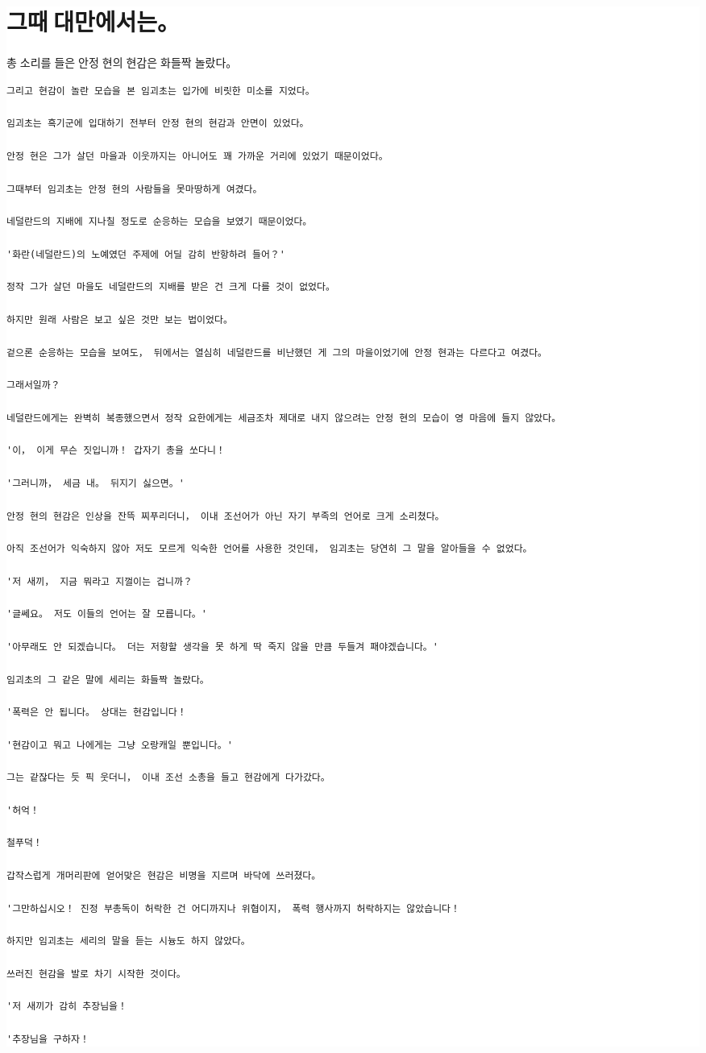 # 그때 대만에서는。

총 소리를 들은 안정 현의 현감은 화들짝 놀랐다。

	그리고 현감이 놀란 모습을 본 임괴초는 입가에 비릿한 미소를 지었다。

	임괴초는 흑기군에 입대하기 전부터 안정 현의 현감과 안면이 있었다。

	안정 현은 그가 살던 마을과 이웃까지는 아니어도 꽤 가까운 거리에 있었기 때문이었다。

	그때부터 임괴초는 안정 현의 사람들을 못마땅하게 여겼다。

	네덜란드의 지배에 지나칠 정도로 순응하는 모습을 보였기 때문이었다。

	'화란(네덜란드)의 노예였던 주제에 어딜 감히 반항하려 들어？'

	정작 그가 살던 마을도 네덜란드의 지배를 받은 건 크게 다를 것이 없었다。

	하지만 원래 사람은 보고 싶은 것만 보는 법이었다。

	겉으론 순응하는 모습을 보여도， 뒤에서는 열심히 네덜란드를 비난했던 게 그의 마을이었기에 안정 현과는 다르다고 여겼다。

	그래서일까？

	네덜란드에게는 완벽히 복종했으면서 정작 요한에게는 세금조차 제대로 내지 않으려는 안정 현의 모습이 영 마음에 들지 않았다。

	'이， 이게 무슨 짓입니까！ 갑자기 총을 쏘다니！

	'그러니까， 세금 내。 뒤지기 싫으면。'

	안정 현의 현감은 인상을 잔뜩 찌푸리더니， 이내 조선어가 아닌 자기 부족의 언어로 크게 소리쳤다。

	아직 조선어가 익숙하지 않아 저도 모르게 익숙한 언어를 사용한 것인데， 임괴초는 당연히 그 말을 알아들을 수 없었다。

	'저 새끼， 지금 뭐라고 지껄이는 겁니까？

	'글쎄요。 저도 이들의 언어는 잘 모릅니다。'

	'아무래도 안 되겠습니다。 더는 저항할 생각을 못 하게 딱 죽지 않을 만큼 두들겨 패야겠습니다。'

	임괴초의 그 같은 말에 세리는 화들짝 놀랐다。

	'폭력은 안 됩니다。 상대는 현감입니다！

	'현감이고 뭐고 나에게는 그냥 오랑캐일 뿐입니다。'

	그는 같잖다는 듯 픽 웃더니， 이내 조선 소총을 들고 현감에게 다가갔다。

	'허억！

	철푸덕！

	갑작스럽게 개머리판에 얻어맞은 현감은 비명을 지르며 바닥에 쓰러졌다。

	'그만하십시오！ 진정 부총독이 허락한 건 어디까지나 위협이지， 폭력 행사까지 허락하지는 않았습니다！

	하지만 임괴초는 세리의 말을 듣는 시늉도 하지 않았다。

	쓰러진 현감을 발로 차기 시작한 것이다。

	'저 새끼가 감히 추장님을！

	'추장님을 구하자！
